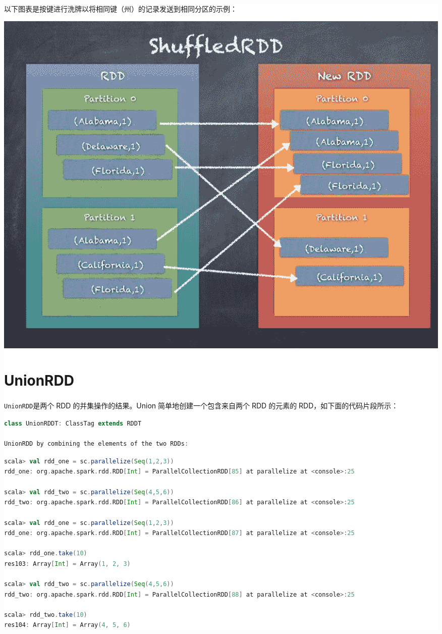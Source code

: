 以下图表是按键进行洗牌以将相同键（州）的记录发送到相同分区的示例：

![](img/00024.jpeg)

# UnionRDD

`UnionRDD`是两个 RDD 的并集操作的结果。Union 简单地创建一个包含来自两个 RDD 的元素的 RDD，如下面的代码片段所示：

```scala
class UnionRDDT: ClassTag extends RDDT

UnionRDD by combining the elements of the two RDDs:
```

```scala
scala> val rdd_one = sc.parallelize(Seq(1,2,3))
rdd_one: org.apache.spark.rdd.RDD[Int] = ParallelCollectionRDD[85] at parallelize at <console>:25

scala> val rdd_two = sc.parallelize(Seq(4,5,6))
rdd_two: org.apache.spark.rdd.RDD[Int] = ParallelCollectionRDD[86] at parallelize at <console>:25

scala> val rdd_one = sc.parallelize(Seq(1,2,3))
rdd_one: org.apache.spark.rdd.RDD[Int] = ParallelCollectionRDD[87] at parallelize at <console>:25

scala> rdd_one.take(10)
res103: Array[Int] = Array(1, 2, 3)

scala> val rdd_two = sc.parallelize(Seq(4,5,6))
rdd_two: org.apache.spark.rdd.RDD[Int] = ParallelCollectionRDD[88] at parallelize at <console>:25

scala> rdd_two.take(10)
res104: Array[Int] = Array(4, 5, 6)
```